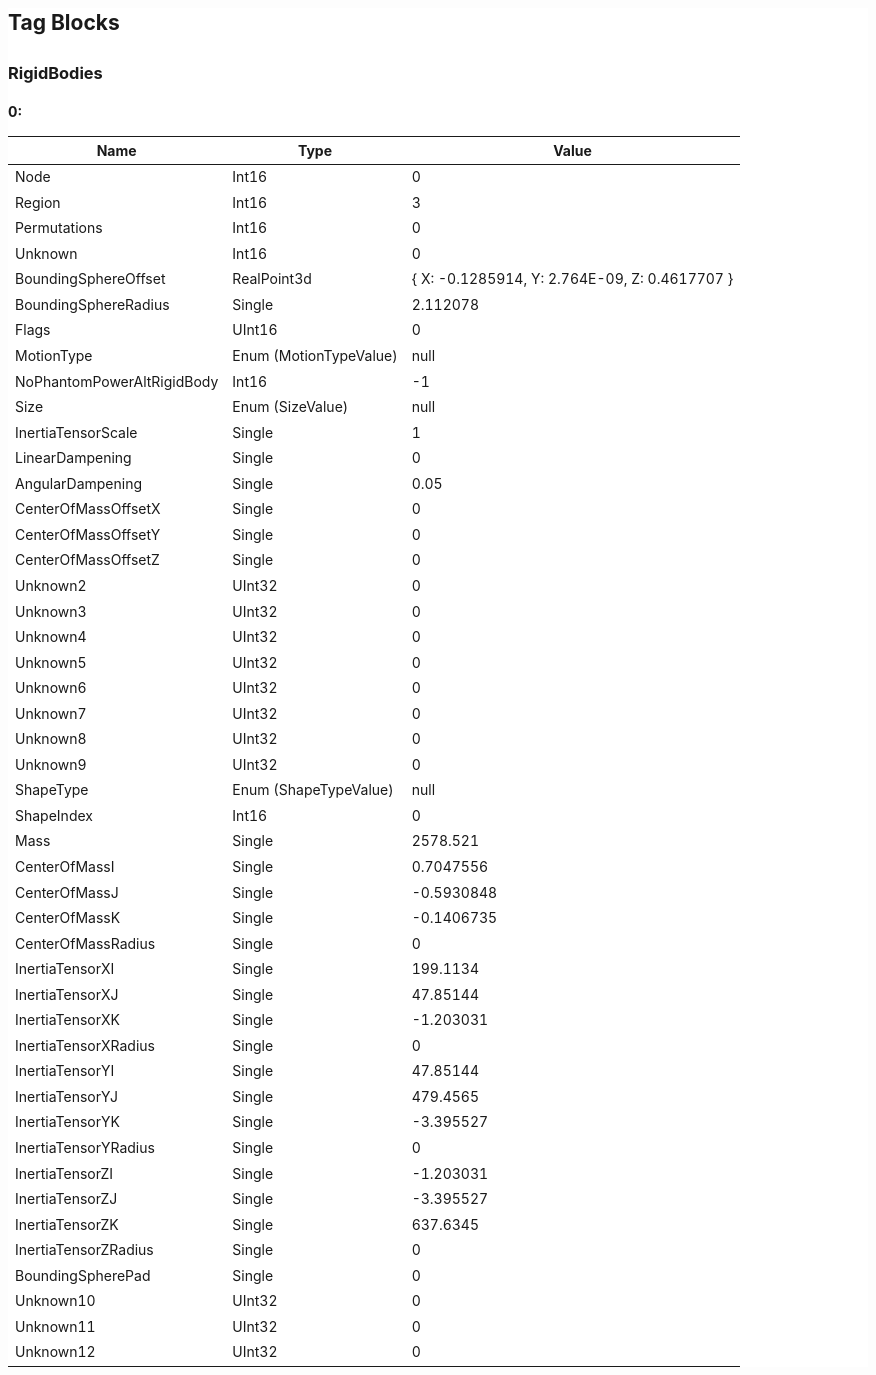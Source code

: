 
## Tag Blocks

### RigidBodies

**0:**

Name	| Type	| Value
---	|---	|---	|
Node	|Int16	|0
Region	|Int16	|3
Permutations	|Int16	|0
Unknown	|Int16	|0
BoundingSphereOffset	|RealPoint3d	|{ X: -0.1285914, Y: 2.764E-09, Z: 0.4617707 }
BoundingSphereRadius	|Single	|2.112078
Flags	|UInt16	|0
MotionType	|Enum (MotionTypeValue)	|null
NoPhantomPowerAltRigidBody	|Int16	|-1
Size	|Enum (SizeValue)	|null
InertiaTensorScale	|Single	|1
LinearDampening	|Single	|0
AngularDampening	|Single	|0.05
CenterOfMassOffsetX	|Single	|0
CenterOfMassOffsetY	|Single	|0
CenterOfMassOffsetZ	|Single	|0
Unknown2	|UInt32	|0
Unknown3	|UInt32	|0
Unknown4	|UInt32	|0
Unknown5	|UInt32	|0
Unknown6	|UInt32	|0
Unknown7	|UInt32	|0
Unknown8	|UInt32	|0
Unknown9	|UInt32	|0
ShapeType	|Enum (ShapeTypeValue)	|null
ShapeIndex	|Int16	|0
Mass	|Single	|2578.521
CenterOfMassI	|Single	|0.7047556
CenterOfMassJ	|Single	|-0.5930848
CenterOfMassK	|Single	|-0.1406735
CenterOfMassRadius	|Single	|0
InertiaTensorXI	|Single	|199.1134
InertiaTensorXJ	|Single	|47.85144
InertiaTensorXK	|Single	|-1.203031
InertiaTensorXRadius	|Single	|0
InertiaTensorYI	|Single	|47.85144
InertiaTensorYJ	|Single	|479.4565
InertiaTensorYK	|Single	|-3.395527
InertiaTensorYRadius	|Single	|0
InertiaTensorZI	|Single	|-1.203031
InertiaTensorZJ	|Single	|-3.395527
InertiaTensorZK	|Single	|637.6345
InertiaTensorZRadius	|Single	|0
BoundingSpherePad	|Single	|0
Unknown10	|UInt32	|0
Unknown11	|UInt32	|0
Unknown12	|UInt32	|0
